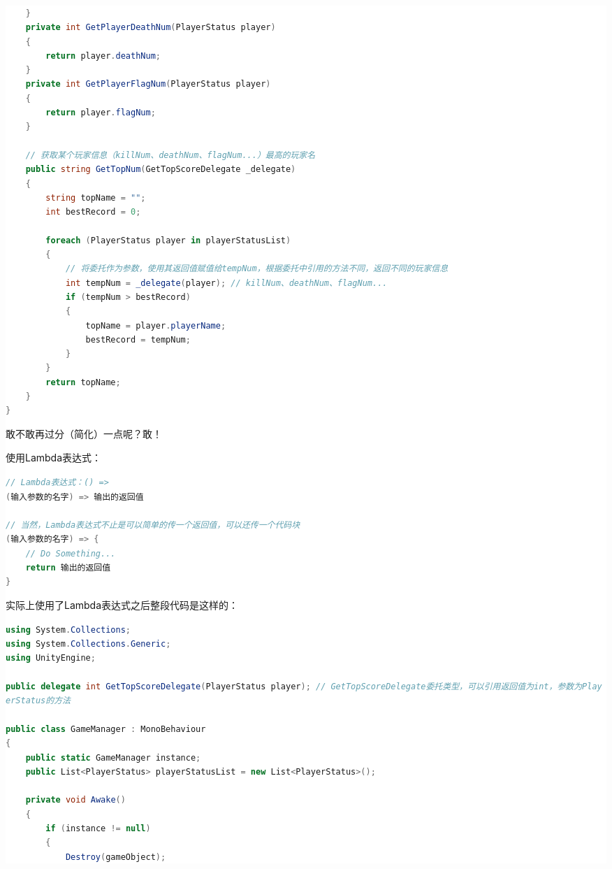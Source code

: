 ```c#
    }
    private int GetPlayerDeathNum(PlayerStatus player)
    {
        return player.deathNum;
    }
    private int GetPlayerFlagNum(PlayerStatus player)
    {
        return player.flagNum;
    }

    // 获取某个玩家信息（killNum、deathNum、flagNum...）最高的玩家名
    public string GetTopNum(GetTopScoreDelegate _delegate)
    {
        string topName = "";
        int bestRecord = 0;

        foreach (PlayerStatus player in playerStatusList)
        {
            // 将委托作为参数，使用其返回值赋值给tempNum，根据委托中引用的方法不同，返回不同的玩家信息
            int tempNum = _delegate(player); // killNum、deathNum、flagNum...
            if (tempNum > bestRecord)
            {
                topName = player.playerName;
                bestRecord = tempNum;
            }
        }
        return topName;
    }
}
```

敢不敢再过分（简化）一点呢？敢！

使用Lambda表达式：

```c#
// Lambda表达式：() => 
(输入参数的名字) => 输出的返回值 
    
// 当然，Lambda表达式不止是可以简单的传一个返回值，可以还传一个代码块
(输入参数的名字) => {
    // Do Something...
    return 输出的返回值
}
```

实际上使用了Lambda表达式之后整段代码是这样的：

```c#
using System.Collections;
using System.Collections.Generic;
using UnityEngine;

public delegate int GetTopScoreDelegate(PlayerStatus player); // GetTopScoreDelegate委托类型，可以引用返回值为int，参数为PlayerStatus的方法

public class GameManager : MonoBehaviour
{
    public static GameManager instance;
    public List<PlayerStatus> playerStatusList = new List<PlayerStatus>();

    private void Awake()
    {
        if (instance != null)
        {
            Destroy(gameObject);
```